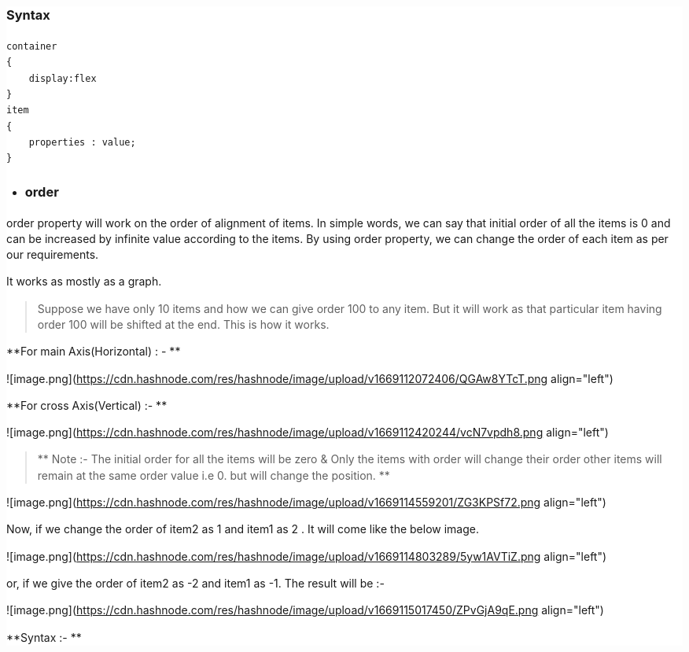 ### Syntax 


```
container
{
    display:flex
}
item
{
    properties : value;
}
``` 


- ### order 

 order property will work on the order of alignment of items. In simple words, we can say that initial order of 
all the items is 0 and can be increased by infinite value according to the items. By using order property, we can change the order of each item as per our requirements.

It works as mostly as a graph.

> Suppose we have only 10 items and how we can give order 100 to any item. But it will work as that particular item having order 100 will be shifted at the end. This is how it works.

**For main Axis(Horizontal) : - **


![image.png](https://cdn.hashnode.com/res/hashnode/image/upload/v1669112072406/QGAw8YTcT.png align="left")

**For cross Axis(Vertical) :- **


![image.png](https://cdn.hashnode.com/res/hashnode/image/upload/v1669112420244/vcN7vpdh8.png align="left")



> ** Note :- The initial order for all the items will be zero & Only the items with order will change their order other items will remain at the same order value i.e 0. but will change the position.
**


![image.png](https://cdn.hashnode.com/res/hashnode/image/upload/v1669114559201/ZG3KPSf72.png align="left")


Now, if we change the order of item2 as 1 and item1 as 2 . It will come like the below image.


![image.png](https://cdn.hashnode.com/res/hashnode/image/upload/v1669114803289/5yw1AVTiZ.png align="left")

or, if we give the order of item2 as -2 and item1 as -1. The result will be :- 


![image.png](https://cdn.hashnode.com/res/hashnode/image/upload/v1669115017450/ZPvGjA9qE.png align="left")

**Syntax :- **

